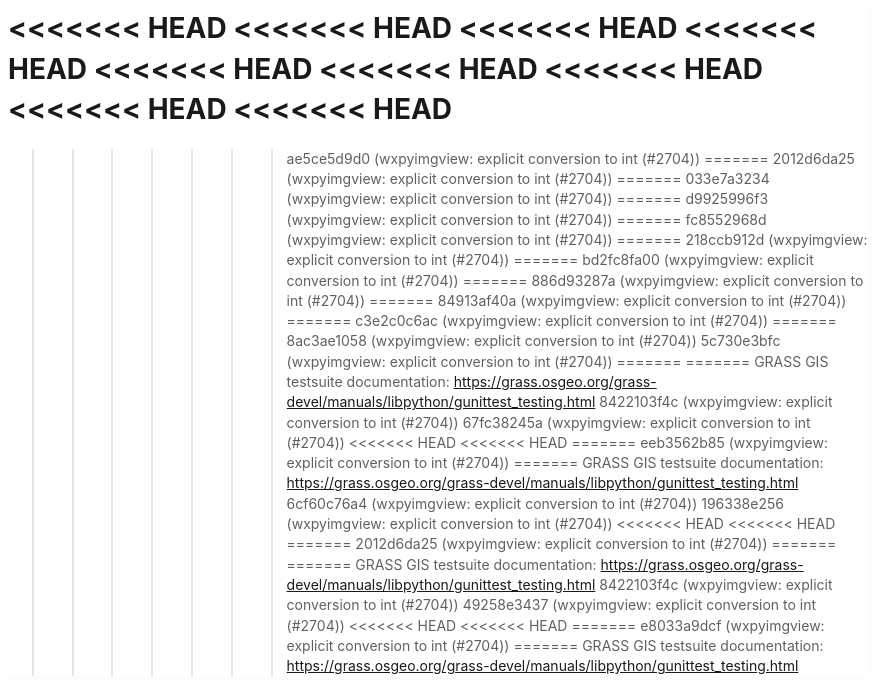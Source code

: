 <<<<<<< HEAD
<<<<<<< HEAD
<<<<<<< HEAD
<<<<<<< HEAD
<<<<<<< HEAD
<<<<<<< HEAD
<<<<<<< HEAD
<<<<<<< HEAD
<<<<<<< HEAD
=======
>>>>>>> ae5ce5d9d0 (wxpyimgview: explicit conversion to int (#2704))
=======
>>>>>>> 2012d6da25 (wxpyimgview: explicit conversion to int (#2704))
=======
>>>>>>> 033e7a3234 (wxpyimgview: explicit conversion to int (#2704))
=======
>>>>>>> d9925996f3 (wxpyimgview: explicit conversion to int (#2704))
=======
>>>>>>> fc8552968d (wxpyimgview: explicit conversion to int (#2704))
=======
>>>>>>> 218ccb912d (wxpyimgview: explicit conversion to int (#2704))
=======
>>>>>>> bd2fc8fa00 (wxpyimgview: explicit conversion to int (#2704))
=======
>>>>>>> 886d93287a (wxpyimgview: explicit conversion to int (#2704))
=======
>>>>>>> 84913af40a (wxpyimgview: explicit conversion to int (#2704))
=======
>>>>>>> c3e2c0c6ac (wxpyimgview: explicit conversion to int (#2704))
=======
>>>>>>> 8ac3ae1058 (wxpyimgview: explicit conversion to int (#2704))
>>>>>>> 5c730e3bfc (wxpyimgview: explicit conversion to int (#2704))
=======
=======
GRASS GIS testsuite documentation: <https://grass.osgeo.org/grass-devel/manuals/libpython/gunittest_testing.html>
>>>>>>> 8422103f4c (wxpyimgview: explicit conversion to int (#2704))
>>>>>>> 67fc38245a (wxpyimgview: explicit conversion to int (#2704))
<<<<<<< HEAD
<<<<<<< HEAD
=======
>>>>>>> eeb3562b85 (wxpyimgview: explicit conversion to int (#2704))
=======
GRASS GIS testsuite documentation: <https://grass.osgeo.org/grass-devel/manuals/libpython/gunittest_testing.html>
>>>>>>> 6cf60c76a4 (wxpyimgview: explicit conversion to int (#2704))
>>>>>>> 196338e256 (wxpyimgview: explicit conversion to int (#2704))
<<<<<<< HEAD
<<<<<<< HEAD
=======
>>>>>>> 2012d6da25 (wxpyimgview: explicit conversion to int (#2704))
=======
=======
GRASS GIS testsuite documentation: <https://grass.osgeo.org/grass-devel/manuals/libpython/gunittest_testing.html>
>>>>>>> 8422103f4c (wxpyimgview: explicit conversion to int (#2704))
>>>>>>> 49258e3437 (wxpyimgview: explicit conversion to int (#2704))
<<<<<<< HEAD
<<<<<<< HEAD
=======
>>>>>>> e8033a9dcf (wxpyimgview: explicit conversion to int (#2704))
=======
GRASS GIS testsuite documentation: <https://grass.osgeo.org/grass-devel/manuals/libpython/gunittest_testing.html>